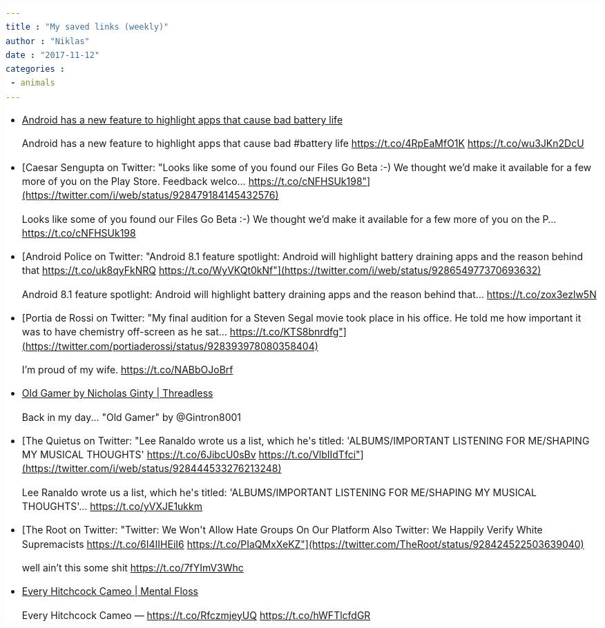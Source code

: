 ```yaml
---
title : "My saved links (weekly)"
author : "Niklas"
date : "2017-11-12"
categories : 
 - animals
---
```


- [Android has a new feature to highlight apps that cause bad battery life](https://www.androidauthority.com/new-feature-fights-battery-drain-813922/)
    
    Android has a new feature to highlight apps that cause bad #battery life https://t.co/4RpEaMfO1K https://t.co/wu3JKn2DcU
    
    
- [Caesar Sengupta on Twitter: "Looks like some of you found our Files Go Beta :-) We thought we’d make it available for a few more of you on the Play Store. Feedback welco… https://t.co/cNFHSUk198"](https://twitter.com/i/web/status/928479184145432576)
    
    Looks like some of you found our Files Go Beta :-) We thought we’d make it available for a few more of you on the P… https://t.co/cNFHSUk198
    
- [Android Police on Twitter: "Android 8.1 feature spotlight: Android will highlight battery draining apps and the reason behind that https://t.co/uk8qyFkNRQ https://t.co/WyVKQt0kNf"](https://twitter.com/i/web/status/928654977370693632)
    
    Android 8.1 feature spotlight: Android will highlight battery draining apps and the reason behind that… https://t.co/zox3ezlw5N
    
- [Portia de Rossi on Twitter: "My final audition for a Steven Segal movie took place in his office. He told me how important it was to have chemistry off-screen as he sat… https://t.co/KTS8bnrdfg"](https://twitter.com/portiaderossi/status/928393978080358404)
    
    I’m proud of my wife. https://t.co/NABbOJoBrf
    
- [Old Gamer by Nicholas Ginty | Threadless](https://www.threadless.com/product/6082/Old_Gamer/tab,guys/style,shirt?utm_medium=social_profile&utm_source=twitter.com&utm_campaign=OldGamer_11_8_17)
    
    Back in my day... "Old Gamer" by @Gintron8001
    
- [The Quietus on Twitter: "Lee Ranaldo wrote us a list, which he's titled: 'ALBUMS/IMPORTANT LISTENING FOR ME/SHAPING MY MUSICAL THOUGHTS' https://t.co/6JibcU0sBv https://t.co/VlbIIdTfci"](https://twitter.com/i/web/status/928444533276213248)
    
    Lee Ranaldo wrote us a list, which he's titled: 'ALBUMS/IMPORTANT LISTENING FOR ME/SHAPING MY MUSICAL THOUGHTS'… https://t.co/yVXJE1ukkm
    
- [The Root on Twitter: "Twitter: We Won't Allow Hate Groups On Our Platform Also Twitter: We Happily Verify White Supremacists https://t.co/6I4IIHEiI6 https://t.co/PIaQMxXeKZ"](https://twitter.com/TheRoot/status/928424522503639040)
    
    well ain’t this some shit https://t.co/7fYImV3Whc
    
- [Every Hitchcock Cameo | Mental Floss](http://mentalfloss.com/article/58422/every-hitchcock-cameo)
    
    Every Hitchcock Cameo — https://t.co/RfczmjeyUQ https://t.co/hWFTlcfdGR
    